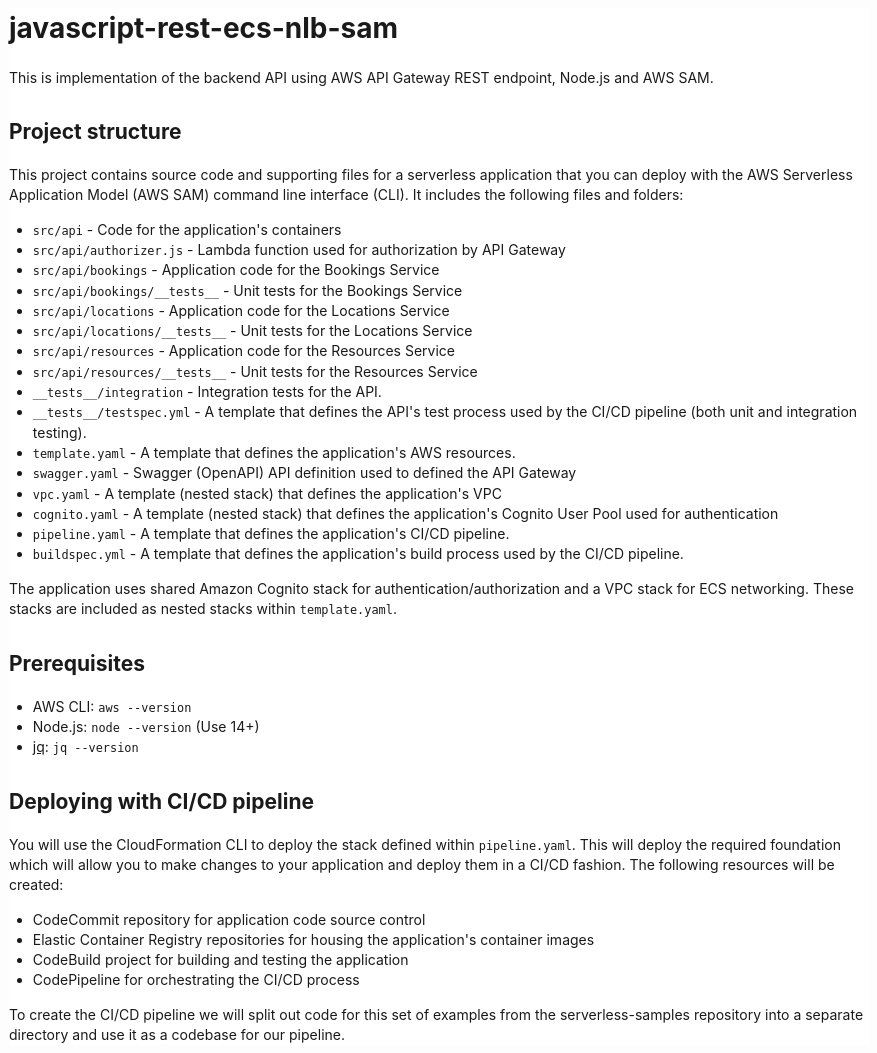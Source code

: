 # javascript-rest-ecs-nlb-sam
This is implementation of the backend API using AWS API Gateway REST endpoint, Node.js and AWS SAM. 

## Project structure
This project contains source code and supporting files for a serverless application that you can deploy with the AWS Serverless Application Model (AWS SAM) command line interface (CLI). It includes the following files and folders:

- `src/api` - Code for the application's containers
- `src/api/authorizer.js` - Lambda function used for authorization by API Gateway
- `src/api/bookings` - Application code for the Bookings Service
- `src/api/bookings/__tests__` - Unit tests for the Bookings Service
- `src/api/locations` - Application code for the Locations Service
- `src/api/locations/__tests__` - Unit tests for the Locations Service
- `src/api/resources` - Application code for the Resources Service
- `src/api/resources/__tests__` - Unit tests for the Resources Service
- `__tests__/integration` - Integration tests for the API. 
- `__tests__/testspec.yml` - A template that defines the API's test process used by the CI/CD pipeline (both unit and integration testing).
- `template.yaml` - A template that defines the application's AWS resources.
- `swagger.yaml` - Swagger (OpenAPI) API definition used to defined the API Gateway 
- `vpc.yaml` - A template (nested stack) that defines the application's VPC
- `cognito.yaml` - A template (nested stack) that defines the application's Cognito User Pool used for authentication
- `pipeline.yaml` - A template that defines the application's CI/CD pipeline.
- `buildspec.yml` - A template that defines the application's build process used by the CI/CD pipeline.

The application uses shared Amazon Cognito stack for authentication/authorization and a VPC stack for ECS networking. These stacks are included as nested stacks within `template.yaml`. 

## Prerequisites
- AWS CLI: `aws --version`
- Node.js: `node --version` (Use 14+)
- [jq](https://stedolan.github.io/jq/): `jq --version`

## Deploying with CI/CD pipeline
You will use the CloudFormation CLI to deploy the stack defined within `pipeline.yaml`. This will deploy the required foundation which will allow you to make changes to your application and deploy them in a CI/CD fashion. 
The following resources will be created:
- CodeCommit repository for application code source control
- Elastic Container Registry repositories for housing the application's container images
- CodeBuild project for building and testing the application
- CodePipeline for orchestrating the CI/CD process

To create the CI/CD pipeline we will split out code for this set of examples from the serverless-samples repository into a separate directory and use it as a codebase for our pipeline. 
